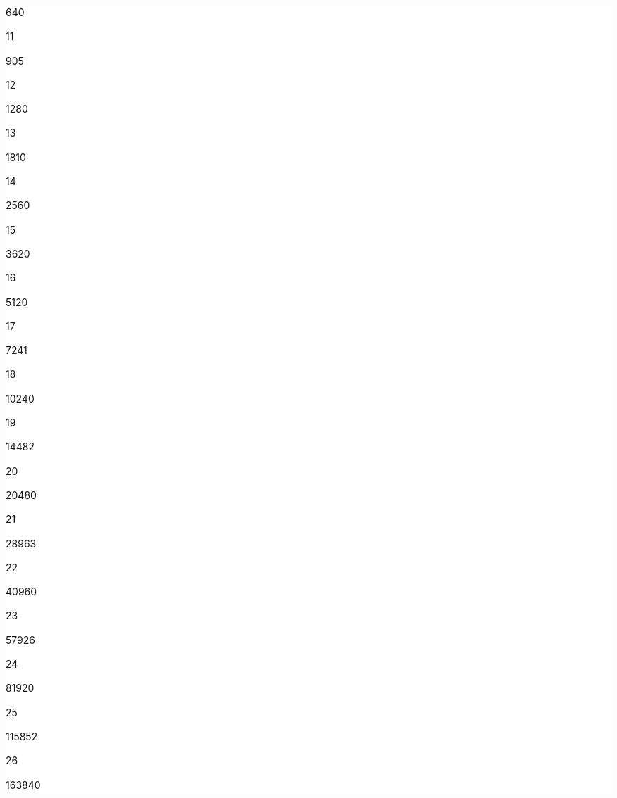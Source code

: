 640

11

905

12

1280

13

1810

14

2560

15

3620

16

5120

17

7241

18

10240

19

14482

20

20480

21

28963

22

40960

23

57926

24

81920

25

115852

26

163840
